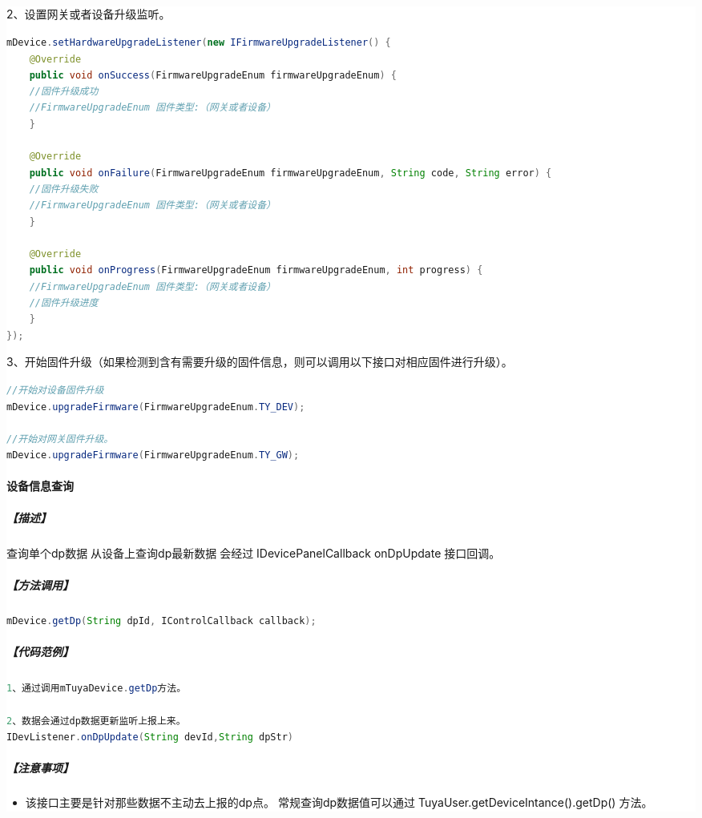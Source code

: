 2、设置网关或者设备升级监听。

```java
mDevice.setHardwareUpgradeListener(new IFirmwareUpgradeListener() {
    @Override
    public void onSuccess(FirmwareUpgradeEnum firmwareUpgradeEnum) {
    //固件升级成功
    //FirmwareUpgradeEnum 固件类型:（网关或者设备）
    }

    @Override
    public void onFailure(FirmwareUpgradeEnum firmwareUpgradeEnum, String code, String error) {
    //固件升级失败
    //FirmwareUpgradeEnum 固件类型:（网关或者设备）
    }

    @Override
    public void onProgress(FirmwareUpgradeEnum firmwareUpgradeEnum, int progress) {
    //FirmwareUpgradeEnum 固件类型:（网关或者设备）
    //固件升级进度
    }
});
```

3、开始固件升级（如果检测到含有需要升级的固件信息，则可以调用以下接口对相应固件进行升级）。

```java
//开始对设备固件升级
mDevice.upgradeFirmware(FirmwareUpgradeEnum.TY_DEV);

//开始对网关固件升级。    
mDevice.upgradeFirmware(FirmwareUpgradeEnum.TY_GW);
```

#### 设备信息查询
##### 【描述】

查询单个dp数据 从设备上查询dp最新数据 会经过 IDevicePanelCallback onDpUpdate 接口回调。

##### 【方法调用】

```java
mDevice.getDp(String dpId, IControlCallback callback);
```
##### 【代码范例】

```java
1、通过调用mTuyaDevice.getDp方法。

2、数据会通过dp数据更新监听上报上来。
IDevListener.onDpUpdate(String devId,String dpStr)
```

##### 【注意事项】 

* 该接口主要是针对那些数据不主动去上报的dp点。 常规查询dp数据值可以通过 TuyaUser.getDeviceIntance().getDp() 方法。
